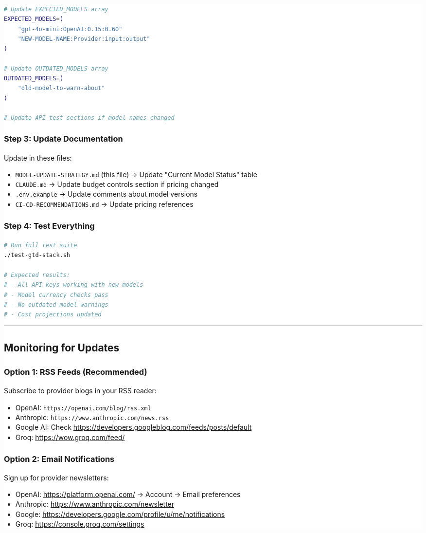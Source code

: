 ```bash
# Update EXPECTED_MODELS array
EXPECTED_MODELS=(
    "gpt-4o-mini:OpenAI:0.15:0.60"
    "NEW-MODEL-NAME:Provider:input:output"
)

# Update OUTDATED_MODELS array
OUTDATED_MODELS=(
    "old-model-to-warn-about"
)

# Update API test sections if model names changed
```

### Step 3: Update Documentation

Update in these files:
- `MODEL-UPDATE-STRATEGY.md` (this file) → Update "Current Model Status" table
- `CLAUDE.md` → Update budget controls section if pricing changed
- `.env.example` → Update comments about model versions
- `CI-CD-RECOMMENDATIONS.md` → Update pricing references

### Step 4: Test Everything

```bash
# Run full test suite
./test-gtd-stack.sh

# Expected results:
# - All API keys working with new models
# - Model currency checks pass
# - No outdated model warnings
# - Cost projections updated
```

---

## Monitoring for Updates

### Option 1: RSS Feeds (Recommended)

Subscribe to provider blogs in your RSS reader:
- OpenAI: `https://openai.com/blog/rss.xml`
- Anthropic: `https://www.anthropic.com/news.rss`
- Google AI: Check https://developers.googleblog.com/feeds/posts/default
- Groq: https://wow.groq.com/feed/

### Option 2: Email Notifications

Sign up for provider newsletters:
- OpenAI: https://platform.openai.com/ → Account → Email preferences
- Anthropic: https://www.anthropic.com/newsletter
- Google: https://developers.google.com/profile/u/me/notifications
- Groq: https://console.groq.com/settings
